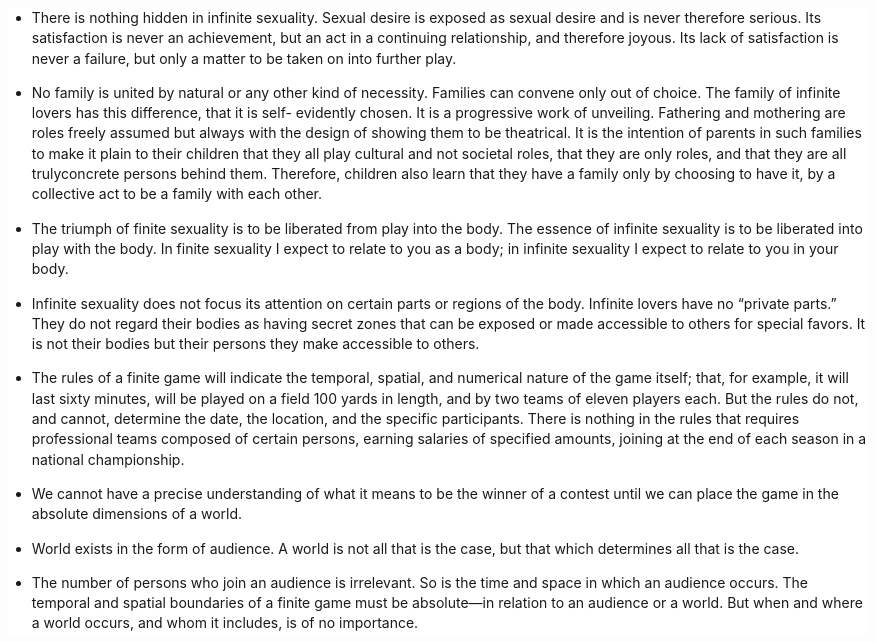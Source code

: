 
- There is nothing hidden in infinite sexuality. Sexual desire is exposed
as sexual desire and is never therefore serious. Its satisfaction is never an
achievement, but an act in a continuing relationship, and therefore
joyous. Its lack of satisfaction is never a failure, but only a matter to be
taken on into further play.



- No family is united by
natural or any other kind of necessity. Families can convene only out of
choice. The family of infinite lovers has this difference, that it is self-
evidently chosen. It is a progressive work of unveiling. Fathering and
mothering are roles freely assumed but always with the design of
showing them to be theatrical. It is the intention of parents in such
families to make it plain to their children that they all play cultural and
not societal roles, that they are only roles, and that they are all trulyconcrete persons behind them. Therefore, children also learn that they
have a family only by choosing to have it, by a collective act to be a
family with each other.


- The triumph of finite sexuality is to be liberated from play into the
body. The essence of infinite sexuality is to be liberated into play with
the body. In finite sexuality I expect to relate to you as a body; in infinite
sexuality I expect to relate to you in your body.

- Infinite sexuality does not focus its attention on certain parts or
regions of the body. Infinite lovers have no “private parts.” They do not
regard their bodies as having secret zones that can be exposed or made
accessible to others for special favors. It is not their bodies but their
persons they make accessible to others.


- The rules of a finite game will indicate the temporal, spatial, and
numerical nature of the game itself; that, for example, it will last sixty
minutes, will be played on a field 100 yards in length, and by two teams
of eleven players each. But the rules do not, and cannot, determine the
date, the location, and the specific participants. There is nothing in the
rules that requires professional teams composed of certain persons,
earning salaries of specified amounts, joining at the end of each season
in a national championship.


- We cannot have a precise understanding of what it means to be the
winner of a contest until we can place the game in the absolute
dimensions of a world.


- World exists in the form of audience. A world is not all that is the
case, but that which determines all that is the case.


- The number of persons who join an audience is irrelevant. So is the
time and space in which an audience occurs. The temporal and spatial
boundaries of a finite game must be absolute—in relation to an
audience or a world. But when and where a world occurs, and whom it
includes, is of no importance.
